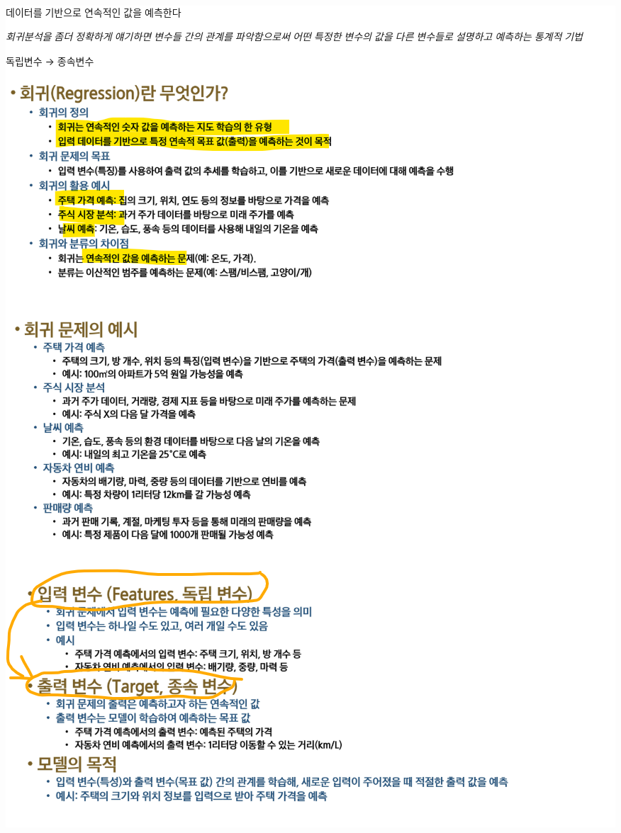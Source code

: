 데이터를 기반으로 연속적인 값을 예측한다 

*회귀분석을 좀더 정확하게 얘기하면 변수들 간의 관계를 파악함으로써 어떤 특정한 변수의 값을 다른 변수들로 설명하고 예측하는 통계적 기법*

독립변수 → 종속변수 

![image.png](image%2014.png)

![image.png](image%2015.png)

![image.png](image%2016.png)
